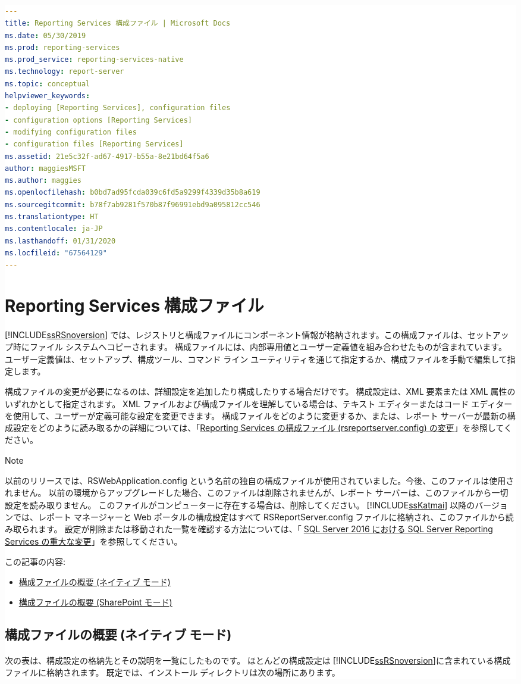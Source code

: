 ```yaml
---
title: Reporting Services 構成ファイル | Microsoft Docs
ms.date: 05/30/2019
ms.prod: reporting-services
ms.prod_service: reporting-services-native
ms.technology: report-server
ms.topic: conceptual
helpviewer_keywords:
- deploying [Reporting Services], configuration files
- configuration options [Reporting Services]
- modifying configuration files
- configuration files [Reporting Services]
ms.assetid: 21e5c32f-ad67-4917-b55a-8e21bd64f5a6
author: maggiesMSFT
ms.author: maggies
ms.openlocfilehash: b0bd7ad95fcda039c6fd5a9299f4339d35b8a619
ms.sourcegitcommit: b78f7ab9281f570b87f96991ebd9a095812cc546
ms.translationtype: HT
ms.contentlocale: ja-JP
ms.lasthandoff: 01/31/2020
ms.locfileid: "67564129"
---
```

# <a name="reporting-services-configuration-files"></a>Reporting Services 構成ファイル
  [!INCLUDE[ssRSnoversion](../../includes/ssrsnoversion-md.md)] では、レジストリと構成ファイルにコンポーネント情報が格納されます。この構成ファイルは、セットアップ時にファイル システムへコピーされます。 構成ファイルには、内部専用値とユーザー定義値を組み合わせたものが含まれています。 ユーザー定義値は、セットアップ、構成ツール、コマンド ライン ユーティリティを通じて指定するか、構成ファイルを手動で編集して指定します。  
  
 構成ファイルの変更が必要になるのは、詳細設定を追加したり構成したりする場合だけです。 構成設定は、XML 要素または XML 属性のいずれかとして指定されます。 XML ファイルおよび構成ファイルを理解している場合は、テキスト エディターまたはコード エディターを使用して、ユーザーが定義可能な設定を変更できます。 構成ファイルをどのように変更するか、または、レポート サーバーが最新の構成設定をどのように読み取るかの詳細については、「[Reporting Services の構成ファイル (rsreportserver.config) の変更](../../reporting-services/report-server/modify-a-reporting-services-configuration-file-rsreportserver-config.md)」を参照してください。  
  
> [!NOTE]  
> 以前のリリースでは、RSWebApplication.config という名前の独自の構成ファイルが使用されていました。今後、このファイルは使用されません。 以前の環境からアップグレードした場合、このファイルは削除されませんが、レポート サーバーは、このファイルから一切設定を読み取りません。 このファイルがコンピューターに存在する場合は、削除してください。 [!INCLUDE[ssKatmai](../../includes/sskatmai-md.md)] 以降のバージョンでは、レポート マネージャーと Web ポータルの構成設定はすべて RSReportServer.config ファイルに格納され、このファイルから読み取られます。 設定が削除または移動された一覧を確認する方法については、「 [SQL Server 2016 における SQL Server Reporting Services の重大な変更](../../reporting-services/breaking-changes-in-sql-server-reporting-services-in-sql-server-2016.md)」を参照してください。  
  
 この記事の内容:  
  
-   [構成ファイルの概要 (ネイティブ モード)](#bkmk_config_file_Summary_native_mode)  
  
-   [構成ファイルの概要 (SharePoint モード)](#bkmk_config_file_Summary_sharepoint_mode)  
  
##  <a name="bkmk_config_file_Summary_native_mode"></a> 構成ファイルの概要 (ネイティブ モード)  
 次の表は、構成設定の格納先とその説明を一覧にしたものです。 ほとんどの構成設定は [!INCLUDE[ssRSnoversion](../../includes/ssrsnoversion-md.md)]に含まれている構成ファイルに格納されます。 既定では、インストール ディレクトリは次の場所にあります。  
  